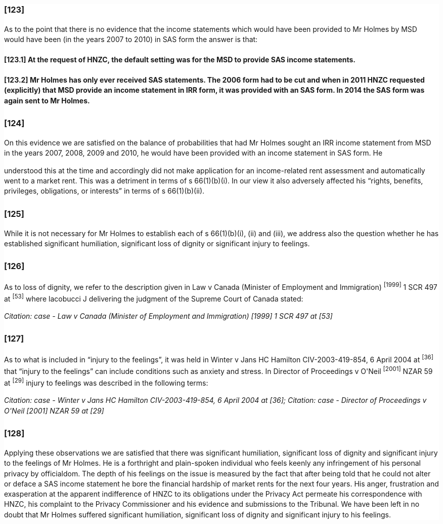 ### [123]
As to the point that there is no evidence that the income statements which would have been provided to Mr Holmes by MSD would have been (in the years 2007 to 2010) in SAS form the answer is that:

#### [123.1] At the request of HNZC, the default setting was for the MSD to provide SAS income statements.
#### [123.2] Mr Holmes has only ever received SAS statements. The 2006 form had to be cut and when in 2011 HNZC requested (explicitly) that MSD provide an income statement in IRR form, it was provided with an SAS form. In 2014 the SAS form was again sent to Mr Holmes.
### [124]
On this evidence we are satisfied on the balance of probabilities that had Mr Holmes sought an IRR income statement from MSD in the years 2007, 2008, 2009 and 2010, he would have been provided with an income statement in SAS form. He

understood this at the time and accordingly did not make application for an income-related rent assessment and automatically went to a market rent. This was a detriment in terms of s 66(1)(b)(i). In our view it also adversely affected his “rights, benefits, privileges, obligations, or interests” in terms of s 66(1)(b)(ii).

### [125]
While it is not necessary for Mr Holmes to establish each of s 66(1)(b)(i), (ii) and (iii), we address also the question whether he has established significant humiliation, significant loss of dignity or significant injury to feelings.

### [126]
As to loss of dignity, we refer to the description given in Law v Canada (Minister of Employment and Immigration) <sup>[1999]</sup> 1 SCR 497 at <sup>[53]</sup> where lacobucci J delivering the judgment of the Supreme Court of Canada stated:

*Citation: case - Law v Canada (Minister of Employment and Immigration) [1999] 1 SCR 497 at [53]*

### [127]
As to what is included in “injury to the feelings”, it was held in Winter v Jans HC Hamilton CIV-2003-419-854, 6 April 2004 at <sup>[36]</sup> that “injury to the feelings” can include conditions such as anxiety and stress. In Director of Proceedings v O'Neil <sup>[2001]</sup> NZAR 59 at <sup>[29]</sup> injury to feelings was described in the following terms:

*Citation: case - Winter v Jans HC Hamilton CIV-2003-419-854, 6 April 2004 at [36]; Citation: case - Director of Proceedings v O'Neil [2001] NZAR 59 at [29]*

### [128]
Applying these observations we are satisfied that there was significant humiliation, significant loss of dignity and significant injury to the feelings of Mr Holmes. He is a forthright and plain-spoken individual who feels keenly any infringement of his personal privacy by officialdom. The depth of his feelings on the issue is measured by the fact that after being told that he could not alter or deface a SAS income statement he bore the financial hardship of market rents for the next four years. His anger, frustration and exasperation at the apparent indifference of HNZC to its obligations under the Privacy Act permeate his correspondence with HNZC, his complaint to the Privacy Commissioner and his evidence and submissions to the Tribunal. We have been left in no doubt that Mr Holmes suffered significant humiliation, significant loss of dignity and significant injury to his feelings.
